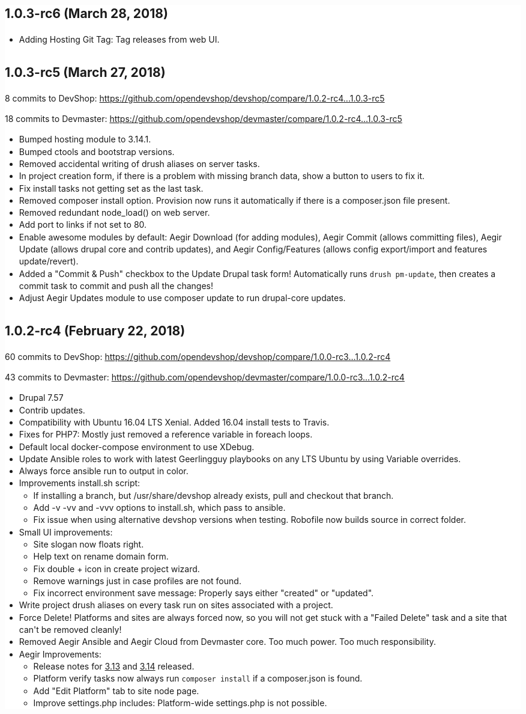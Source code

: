 ## 1.0.3-rc6 (March 28, 2018)

- Adding Hosting Git Tag: Tag releases from web UI.

## 1.0.3-rc5 (March 27, 2018)

8 commits to DevShop: https://github.com/opendevshop/devshop/compare/1.0.2-rc4...1.0.3-rc5

18 commits to Devmaster: https://github.com/opendevshop/devmaster/compare/1.0.2-rc4...1.0.3-rc5

- Bumped hosting module to 3.14.1.
- Bumped ctools and bootstrap versions.
- Removed accidental writing of drush aliases on server tasks.
- In project creation form, if there is a problem with missing branch data, show a button to users to fix it.
- Fix install tasks not getting set as the last task.
- Removed composer install option. Provision now runs it automatically if there is a composer.json file present.
- Removed redundant node_load() on web server.
- Add port to links if not set to 80.
- Enable awesome modules by default: Aegir Download (for adding modules), Aegir Commit (allows committing files), Aegir Update (allows drupal core and contrib updates), and Aegir Config/Features (allows config export/import and features update/revert).
- Added a "Commit & Push" checkbox to the Update Drupal task form! Automatically runs `drush pm-update`, then creates a commit task to commit and push all the changes!
- Adjust Aegir Updates module to use composer update to run drupal-core updates.

## 1.0.2-rc4 (February 22, 2018)

60 commits to DevShop: https://github.com/opendevshop/devshop/compare/1.0.0-rc3...1.0.2-rc4

43 commits to Devmaster: https://github.com/opendevshop/devmaster/compare/1.0.0-rc3...1.0.2-rc4

- Drupal 7.57
- Contrib updates.
- Compatibility with Ubuntu 16.04 LTS Xenial. Added 16.04 install tests to Travis.
- Fixes for PHP7: Mostly just removed a reference variable in foreach loops.
- Default local docker-compose environment to use XDebug.
- Update Ansible roles to work with latest Geerlingguy playbooks on any LTS Ubuntu by using Variable overrides.
- Always force ansible run to output in color.
- Improvements install.sh script:
  - If installing a branch, but /usr/share/devshop already exists, pull and checkout that branch.
  - Add -v -vv and -vvv options to install.sh, which pass to ansible.
  - Fix issue when using alternative devshop versions when testing. Robofile now builds source in correct folder.
- Small UI improvements:
  - Site slogan now floats right.
  - Help text on rename domain form.
  - Fix double + icon in create project wizard.
  - Remove warnings just in case profiles are not found.
  - Fix incorrect environment save message: Properly says either "created" or "updated".
- Write project drush aliases on every task run on sites associated with a project.
- Force Delete! Platforms and sites are always forced now, so you will not get stuck with a "Failed Delete" task and a site that can't be removed cleanly!
- Removed Aegir Ansible and Aegir Cloud from Devmaster core. Too much power. Too much responsibility.
- Aegir Improvements: 
  - Release notes for [3.13](http://docs.aegirproject.org/en/3.x/release-notes/3.13) and [3.14](http://docs.aegirproject.org/en/3.x/release-notes/3.14/) released.
  - Platform verify tasks now always run `composer install` if a composer.json is found.
  - Add "Edit Platform" tab to site node page.
  - Improve settings.php includes: Platform-wide settings.php is not possible.
  